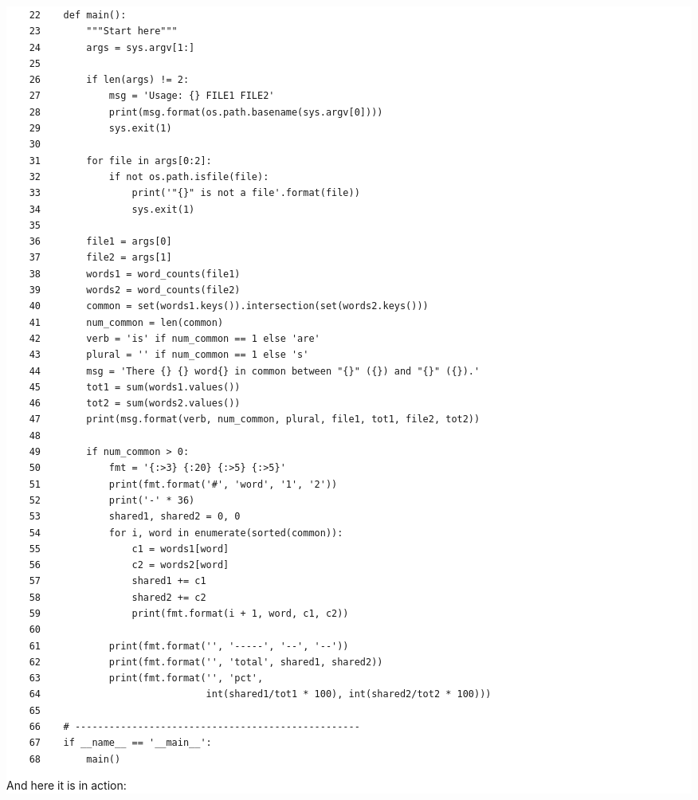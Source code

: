 ````
    22    def main():
    23        """Start here"""
    24        args = sys.argv[1:]
    25
    26        if len(args) != 2:
    27            msg = 'Usage: {} FILE1 FILE2'
    28            print(msg.format(os.path.basename(sys.argv[0])))
    29            sys.exit(1)
    30
    31        for file in args[0:2]:
    32            if not os.path.isfile(file):
    33                print('"{}" is not a file'.format(file))
    34                sys.exit(1)
    35
    36        file1 = args[0]
    37        file2 = args[1]
    38        words1 = word_counts(file1)
    39        words2 = word_counts(file2)
    40        common = set(words1.keys()).intersection(set(words2.keys()))
    41        num_common = len(common)
    42        verb = 'is' if num_common == 1 else 'are'
    43        plural = '' if num_common == 1 else 's'
    44        msg = 'There {} {} word{} in common between "{}" ({}) and "{}" ({}).'
    45        tot1 = sum(words1.values())
    46        tot2 = sum(words2.values())
    47        print(msg.format(verb, num_common, plural, file1, tot1, file2, tot2))
    48
    49        if num_common > 0:
    50            fmt = '{:>3} {:20} {:>5} {:>5}'
    51            print(fmt.format('#', 'word', '1', '2'))
    52            print('-' * 36)
    53            shared1, shared2 = 0, 0
    54            for i, word in enumerate(sorted(common)):
    55                c1 = words1[word]
    56                c2 = words2[word]
    57                shared1 += c1
    58                shared2 += c2
    59                print(fmt.format(i + 1, word, c1, c2))
    60
    61            print(fmt.format('', '-----', '--', '--'))
    62            print(fmt.format('', 'total', shared1, shared2))
    63            print(fmt.format('', 'pct',
    64                             int(shared1/tot1 * 100), int(shared2/tot2 * 100)))
    65
    66    # --------------------------------------------------
    67    if __name__ == '__main__':
    68        main()
````

And here it is in action:

